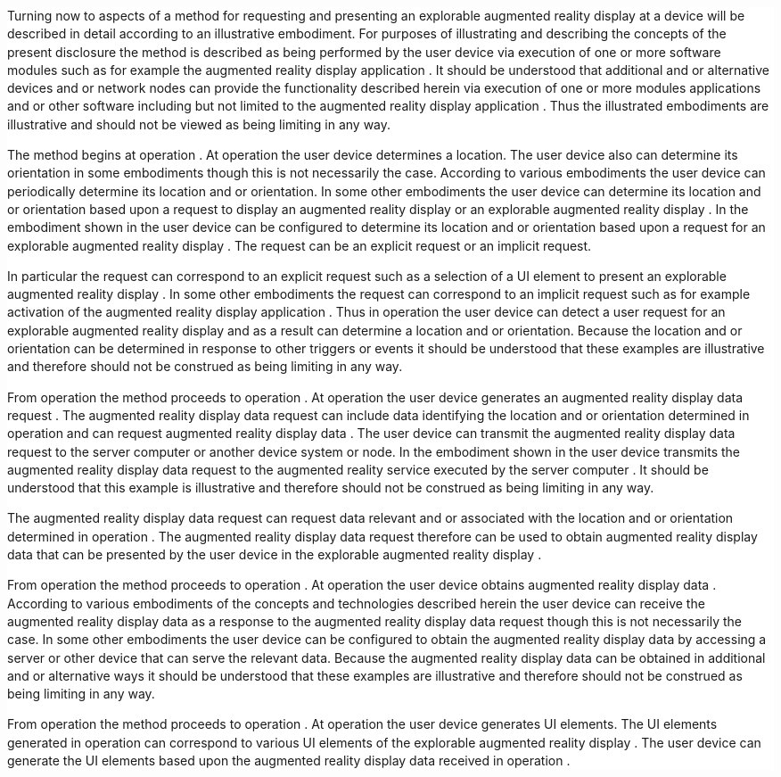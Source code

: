 Turning now to aspects of a method for requesting and presenting an explorable augmented reality display at a device will be described in detail according to an illustrative embodiment. For purposes of illustrating and describing the concepts of the present disclosure the method is described as being performed by the user device via execution of one or more software modules such as for example the augmented reality display application . It should be understood that additional and or alternative devices and or network nodes can provide the functionality described herein via execution of one or more modules applications and or other software including but not limited to the augmented reality display application . Thus the illustrated embodiments are illustrative and should not be viewed as being limiting in any way.

The method begins at operation . At operation the user device determines a location. The user device also can determine its orientation in some embodiments though this is not necessarily the case. According to various embodiments the user device can periodically determine its location and or orientation. In some other embodiments the user device can determine its location and or orientation based upon a request to display an augmented reality display or an explorable augmented reality display . In the embodiment shown in the user device can be configured to determine its location and or orientation based upon a request for an explorable augmented reality display . The request can be an explicit request or an implicit request.

In particular the request can correspond to an explicit request such as a selection of a UI element to present an explorable augmented reality display . In some other embodiments the request can correspond to an implicit request such as for example activation of the augmented reality display application . Thus in operation the user device can detect a user request for an explorable augmented reality display and as a result can determine a location and or orientation. Because the location and or orientation can be determined in response to other triggers or events it should be understood that these examples are illustrative and therefore should not be construed as being limiting in any way.

From operation the method proceeds to operation . At operation the user device generates an augmented reality display data request . The augmented reality display data request can include data identifying the location and or orientation determined in operation and can request augmented reality display data . The user device can transmit the augmented reality display data request to the server computer or another device system or node. In the embodiment shown in the user device transmits the augmented reality display data request to the augmented reality service executed by the server computer . It should be understood that this example is illustrative and therefore should not be construed as being limiting in any way.

The augmented reality display data request can request data relevant and or associated with the location and or orientation determined in operation . The augmented reality display data request therefore can be used to obtain augmented reality display data that can be presented by the user device in the explorable augmented reality display .

From operation the method proceeds to operation . At operation the user device obtains augmented reality display data . According to various embodiments of the concepts and technologies described herein the user device can receive the augmented reality display data as a response to the augmented reality display data request though this is not necessarily the case. In some other embodiments the user device can be configured to obtain the augmented reality display data by accessing a server or other device that can serve the relevant data. Because the augmented reality display data can be obtained in additional and or alternative ways it should be understood that these examples are illustrative and therefore should not be construed as being limiting in any way.

From operation the method proceeds to operation . At operation the user device generates UI elements. The UI elements generated in operation can correspond to various UI elements of the explorable augmented reality display . The user device can generate the UI elements based upon the augmented reality display data received in operation .
